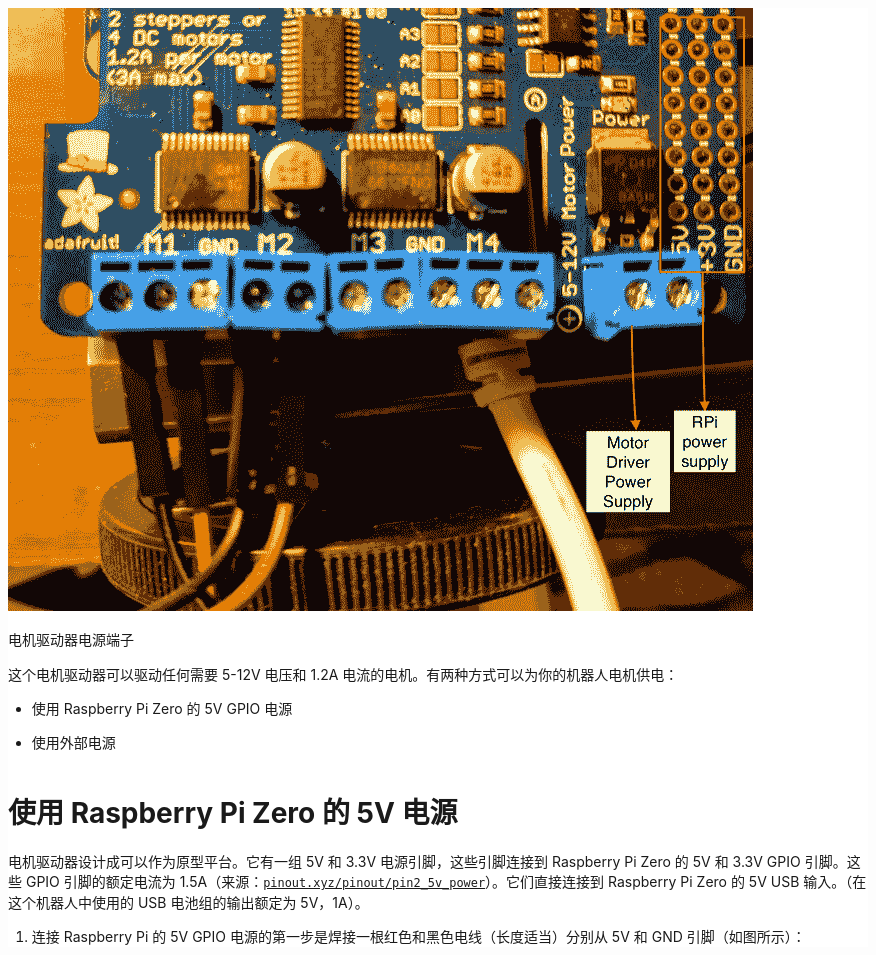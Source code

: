 ![图片](img/image_09_021.png)

电机驱动器电源端子

这个电机驱动器可以驱动任何需要 5-12V 电压和 1.2A 电流的电机。有两种方式可以为你的机器人电机供电：

+   使用 Raspberry Pi Zero 的 5V GPIO 电源

+   使用外部电源

# 使用 Raspberry Pi Zero 的 5V 电源

电机驱动器设计成可以作为原型平台。它有一组 5V 和 3.3V 电源引脚，这些引脚连接到 Raspberry Pi Zero 的 5V 和 3.3V GPIO 引脚。这些 GPIO 引脚的额定电流为 1.5A（来源：[`pinout.xyz/pinout/pin2_5v_power`](https://pinout.xyz/pinout/pin2_5v_power)）。它们直接连接到 Raspberry Pi Zero 的 5V USB 输入。（在这个机器人中使用的 USB 电池组的输出额定为 5V，1A）。

1.  连接 Raspberry Pi 的 5V GPIO 电源的第一步是焊接一根红色和黑色电线（长度适当）分别从 5V 和 GND 引脚（如图所示）：
